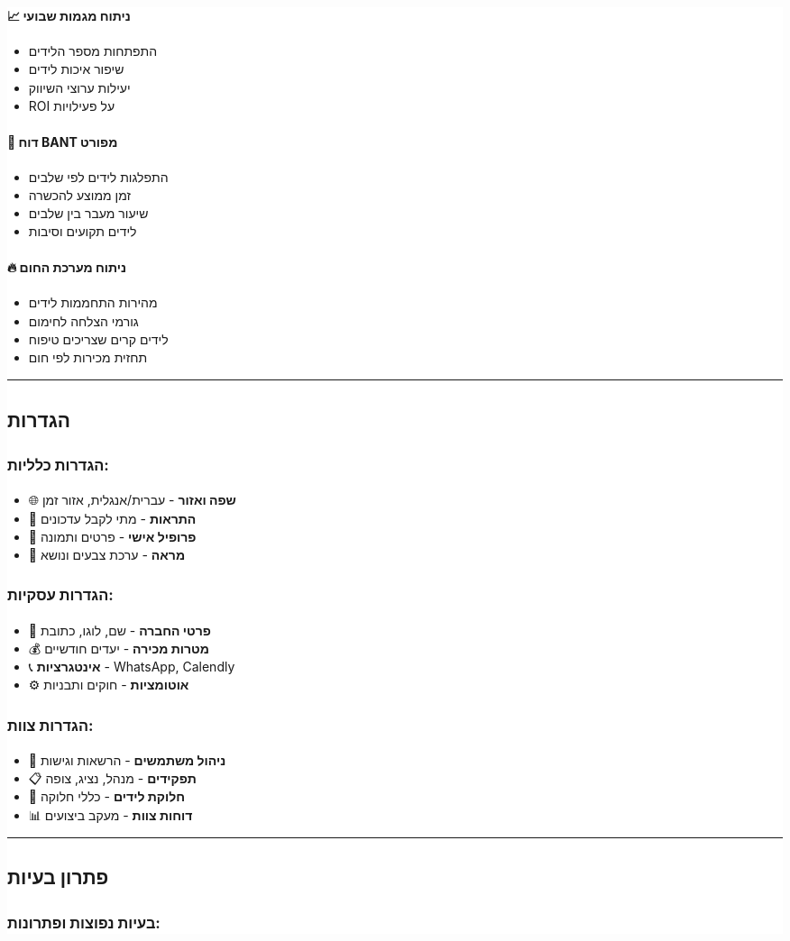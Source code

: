 #### 📈 **ניתוח מגמות שבועי**

- התפתחות מספר הלידים
- שיפור איכות לידים
- יעילות ערוצי השיווק
- ROI על פעילויות

#### 🎯 **דוח BANT מפורט**

- התפלגות לידים לפי שלבים
- זמן ממוצע להכשרה
- שיעור מעבר בין שלבים
- לידים תקועים וסיבות

#### 🔥 **ניתוח מערכת החום**

- מהירות התחממות לידים
- גורמי הצלחה לחימום
- לידים קרים שצריכים טיפוח
- תחזית מכירות לפי חום

---

## הגדרות

### הגדרות כלליות:

- 🌐 **שפה ואזור** - עברית/אנגלית, אזור זמן
- 🔔 **התראות** - מתי לקבל עדכונים
- 👤 **פרופיל אישי** - פרטים ותמונה
- 🎨 **מראה** - ערכת צבעים ונושא

### הגדרות עסקיות:

- 🏢 **פרטי החברה** - שם, לוגו, כתובת
- 💰 **מטרות מכירה** - יעדים חודשיים
- 📞 **אינטגרציות** - WhatsApp, Calendly
- ⚙️ **אוטומציות** - חוקים ותבניות

### הגדרות צוות:

- 👥 **ניהול משתמשים** - הרשאות וגישות
- 📋 **תפקידים** - מנהל, נציג, צופה
- 🔄 **חלוקת לידים** - כללי חלוקה
- 📊 **דוחות צוות** - מעקב ביצועים

---

## פתרון בעיות

### בעיות נפוצות ופתרונות:

